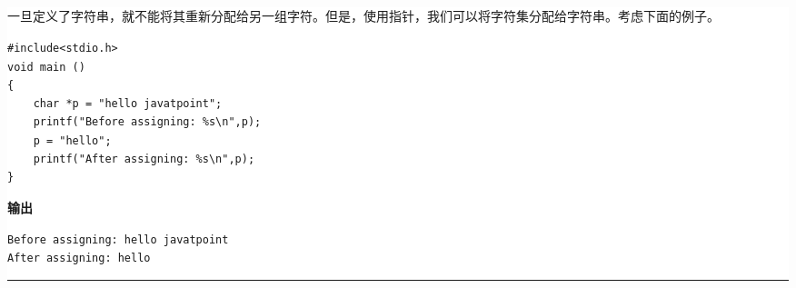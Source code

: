一旦定义了字符串，就不能将其重新分配给另一组字符。但是，使用指针，我们可以将字符集分配给字符串。考虑下面的例子。

```
#include<stdio.h>
void main ()
{
	char *p = "hello javatpoint";
	printf("Before assigning: %s\n",p);
	p = "hello";
	printf("After assigning: %s\n",p);
}

```

**输出**

```
Before assigning: hello javatpoint  
After assigning: hello

```

* * *